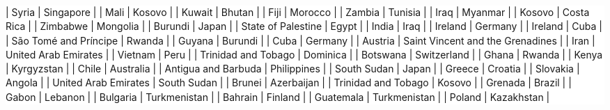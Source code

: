 | Syria                            | Singapore                        |
| Mali                             | Kosovo                           |
| Kuwait                           | Bhutan                           |
| Fiji                             | Morocco                          |
| Zambia                           | Tunisia                          |
| Iraq                             | Myanmar                          |
| Kosovo                           | Costa Rica                       |
| Zimbabwe                         | Mongolia                         |
| Burundi                          | Japan                            |
| State of Palestine               | Egypt                            |
| India                            | Iraq                             |
| Ireland                          | Germany                          |
| Ireland                          | Cuba                             |
| São Tomé and Príncipe            | Rwanda                           |
| Guyana                           | Burundi                          |
| Cuba                             | Germany                          |
| Austria                          | Saint Vincent and the Grenadines |
| Iran                             | United Arab Emirates             |
| Vietnam                          | Peru                             |
| Trinidad and Tobago              | Dominica                         |
| Botswana                         | Switzerland                      |
| Ghana                            | Rwanda                           |
| Kenya                            | Kyrgyzstan                       |
| Chile                            | Australia                        |
| Antigua and Barbuda              | Philippines                      |
| South Sudan                      | Japan                            |
| Greece                           | Croatia                          |
| Slovakia                         | Angola                           |
| United Arab Emirates             | South Sudan                      |
| Brunei                           | Azerbaijan                       |
| Trinidad and Tobago              | Kosovo                           |
| Grenada                          | Brazil                           |
| Gabon                            | Lebanon                          |
| Bulgaria                         | Turkmenistan                     |
| Bahrain                          | Finland                          |
| Guatemala                        | Turkmenistan                     |
| Poland                           | Kazakhstan                       |